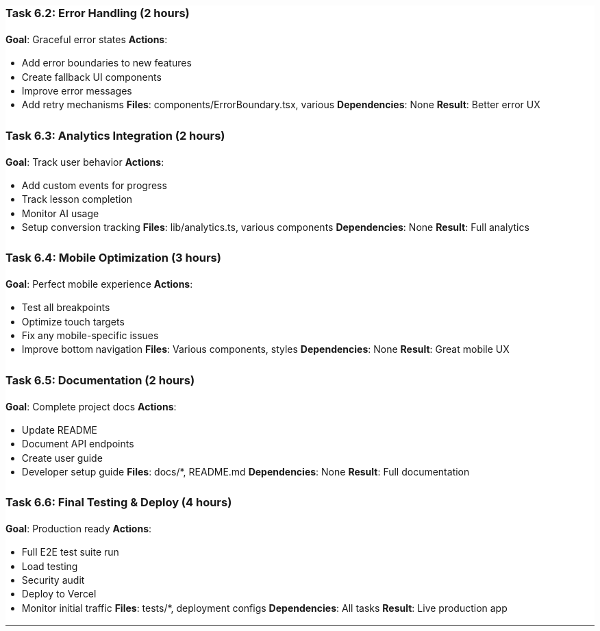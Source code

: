 ### Task 6.2: Error Handling (2 hours)
**Goal**: Graceful error states
**Actions**:
- Add error boundaries to new features
- Create fallback UI components
- Improve error messages
- Add retry mechanisms
**Files**: components/ErrorBoundary.tsx, various
**Dependencies**: None
**Result**: Better error UX

### Task 6.3: Analytics Integration (2 hours)
**Goal**: Track user behavior
**Actions**:
- Add custom events for progress
- Track lesson completion
- Monitor AI usage
- Setup conversion tracking
**Files**: lib/analytics.ts, various components
**Dependencies**: None
**Result**: Full analytics

### Task 6.4: Mobile Optimization (3 hours)
**Goal**: Perfect mobile experience
**Actions**:
- Test all breakpoints
- Optimize touch targets
- Fix any mobile-specific issues
- Improve bottom navigation
**Files**: Various components, styles
**Dependencies**: None
**Result**: Great mobile UX

### Task 6.5: Documentation (2 hours)
**Goal**: Complete project docs
**Actions**:
- Update README
- Document API endpoints
- Create user guide
- Developer setup guide
**Files**: docs/*, README.md
**Dependencies**: None
**Result**: Full documentation

### Task 6.6: Final Testing & Deploy (4 hours)
**Goal**: Production ready
**Actions**:
- Full E2E test suite run
- Load testing
- Security audit
- Deploy to Vercel
- Monitor initial traffic
**Files**: tests/*, deployment configs
**Dependencies**: All tasks
**Result**: Live production app

---